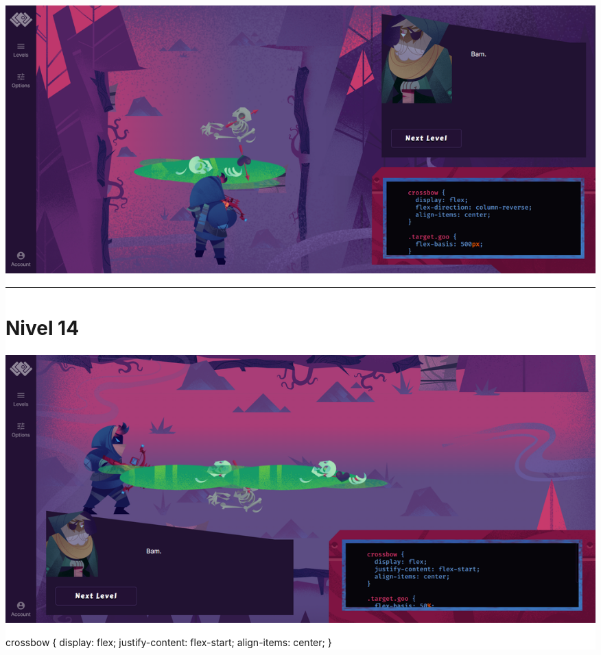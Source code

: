 ![Error](resources/FlexboxZombie_7_13.png)

---
# Nivel 14
![Error](resources/FlexboxZombie_7_14.png)

crossbow {
  display: flex;
  justify-content: flex-start;
  align-items: center;
}
